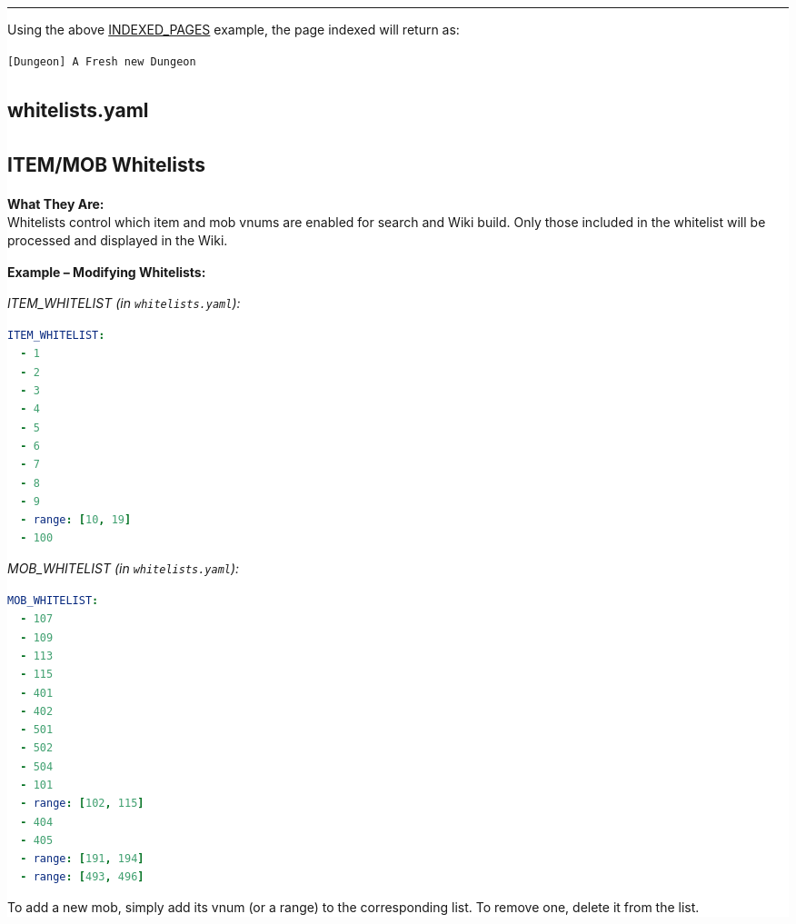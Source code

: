 -----

Using the above [INDEXED_PAGES](#indexed_pages) example, the page indexed will return as:

```
[Dungeon] A Fresh new Dungeon 
```

## whitelists.yaml
## ITEM/MOB Whitelists

**What They Are:**  
Whitelists control which item and mob vnums are enabled for search and Wiki build. Only those included in the whitelist will be processed and displayed in the Wiki.

**Example – Modifying Whitelists:**

*ITEM_WHITELIST (in `whitelists.yaml`):*
```yaml
ITEM_WHITELIST:
  - 1
  - 2
  - 3
  - 4
  - 5
  - 6
  - 7
  - 8
  - 9
  - range: [10, 19]
  - 100
```

*MOB_WHITELIST (in `whitelists.yaml`):*
```yaml
MOB_WHITELIST:
  - 107
  - 109
  - 113
  - 115
  - 401
  - 402
  - 501
  - 502
  - 504
  - 101
  - range: [102, 115]
  - 404
  - 405
  - range: [191, 194]
  - range: [493, 496]
```
To add a new mob, simply add its vnum (or a range) to the corresponding list. To remove one, delete it from the list.
